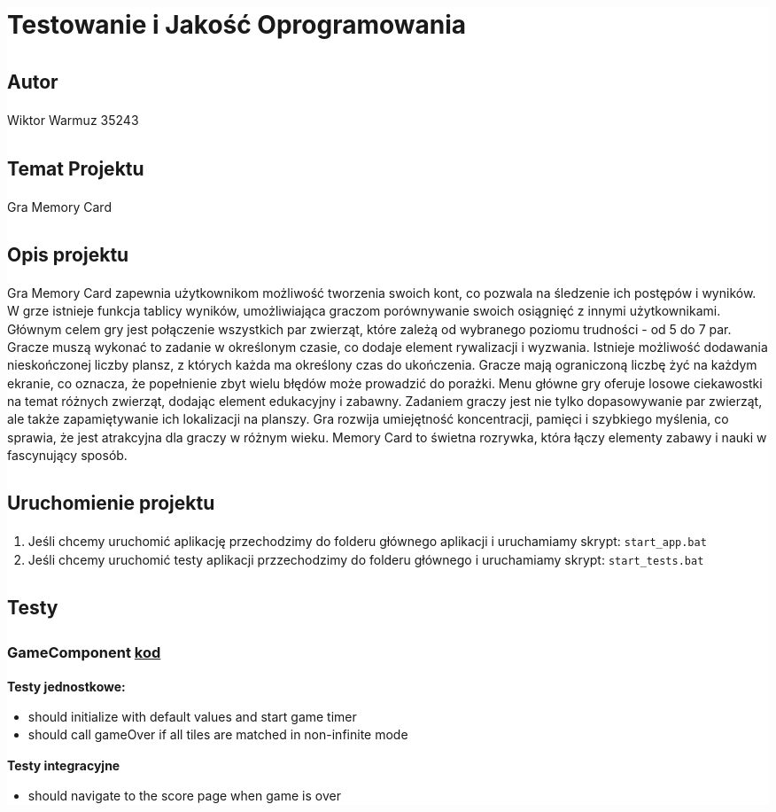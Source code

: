 # Testowanie i Jakość Oprogramowania

##  Autor

Wiktor Warmuz 35243

## Temat Projektu

Gra Memory Card

## Opis projektu

Gra Memory Card zapewnia użytkownikom możliwość tworzenia swoich kont, co pozwala na śledzenie ich postępów i wyników. W grze istnieje funkcja tablicy wyników, umożliwiająca graczom porównywanie swoich osiągnięć z innymi użytkownikami. Głównym celem gry jest połączenie wszystkich par zwierząt, które zależą od wybranego poziomu trudności - od 5 do 7 par. Gracze muszą wykonać to zadanie w określonym czasie, co dodaje element rywalizacji i wyzwania. Istnieje możliwość dodawania nieskończonej liczby plansz, z których każda ma określony czas do ukończenia. Gracze mają ograniczoną liczbę żyć na każdym ekranie, co oznacza, że popełnienie zbyt wielu błędów może prowadzić do porażki. Menu główne gry oferuje losowe ciekawostki na temat różnych zwierząt, dodając element edukacyjny i zabawny. Zadaniem graczy jest nie tylko dopasowywanie par zwierząt, ale także zapamiętywanie ich lokalizacji na planszy. Gra rozwija umiejętność koncentracji, pamięci i szybkiego myślenia, co sprawia, że jest atrakcyjna dla graczy w różnym wieku. Memory Card to świetna rozrywka, która łączy elementy zabawy i nauki w fascynujący sposób.

## Uruchomienie projektu

1. Jeśli chcemy uruchomić aplikację przechodzimy do folderu głównego aplikacji i uruchamiamy skrypt: `start_app.bat`
2. Jeśli chcemy uruchomić testy aplikacji przzechodzimy do folderu głównego i uruchamiamy skrypt: `start_tests.bat`

## Testy

### GameComponent [kod](https://github.com/iZi1211/TiJO_Project/blob/main/src/app/components/game/game.component.spec.ts)

**Testy jednostkowe:**
<ul>
  <li>should initialize with default values and start game timer</li>
  <li>should call gameOver if all tiles are matched in non-infinite mode</li>
</ul>

**Testy integracyjne**
<ul>
  <li>should navigate to the score page when game is over</li>
</ul>

